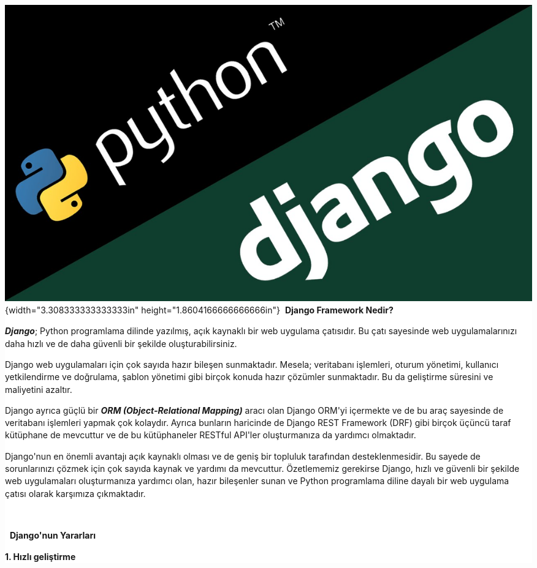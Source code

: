 ![](vertopal_55d3b8034ef54ace8f4ef4830a2b6043/media/image1.png){width="3.308333333333333in"
height="1.8604166666666666in"}  **Django Framework Nedir?**

***Django***; Python programlama dilinde yazılmış, açık kaynaklı bir web
uygulama çatısıdır. Bu çatı sayesinde web uygulamalarınızı daha hızlı ve
de daha güvenli bir şekilde oluşturabilirsiniz.

Django web uygulamaları için çok sayıda hazır bileşen sunmaktadır.
Mesela; veritabanı işlemleri, oturum yönetimi, kullanıcı yetkilendirme
ve doğrulama, şablon yönetimi gibi birçok konuda hazır çözümler
sunmaktadır. Bu da geliştirme süresini ve maliyetini azaltır.

Django ayrıca güçlü bir ***ORM (Object-Relational Mapping)*** aracı olan
Django ORM\'yi içermekte ve de bu araç sayesinde de veritabanı işlemleri
yapmak çok kolaydır. Ayrıca bunların haricinde de Django REST Framework
(DRF) gibi birçok üçüncü taraf kütüphane de mevcuttur ve de bu
kütüphaneler RESTful API\'ler oluşturmanıza da yardımcı olmaktadır.

Django\'nun en önemli avantajı açık kaynaklı olması ve de geniş bir
topluluk tarafından desteklenmesidir. Bu sayede de sorunlarınızı çözmek
için çok sayıda kaynak ve yardımı da mevcuttur. Özetlememiz gerekirse
Django, hızlı ve güvenli bir şekilde web uygulamaları oluşturmanıza
yardımcı olan, hazır bileşenler sunan ve Python programlama diline
dayalı bir web uygulama çatısı olarak karşımıza çıkmaktadır.

  

  **Django\'nun Yararları**

**1. Hızlı geliştirme**

